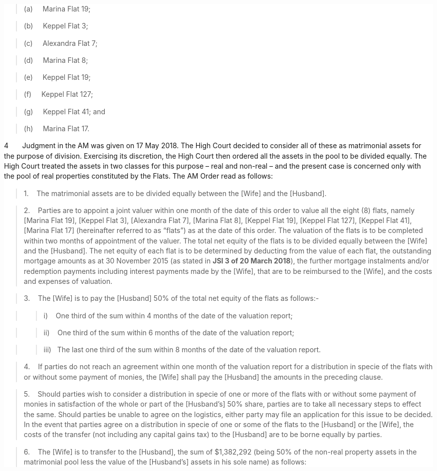 > (a)     Marina Flat 19;

> (b)     Keppel Flat 3;

> (c)     Alexandra Flat 7;

> (d)     Marina Flat 8;

> (e)     Keppel Flat 19;

> (f)     Keppel Flat 127;

> (g)     Keppel Flat 41; and

> (h)     Marina Flat 17.

4       Judgment in the AM was given on 17 May 2018. The High Court decided to consider all of these as matrimonial assets for the purpose of division. Exercising its discretion, the High Court then ordered all the assets in the pool to be divided equally. The High Court treated the assets in two classes for this purpose – real and non-real – and the present case is concerned only with the pool of real properties constituted by the Flats. The AM Order read as follows:

> 1.    The matrimonial assets are to be divided equally between the \[Wife\] and the \[Husband\].

> 2.    Parties are to appoint a joint valuer within one month of the date of this order to value all the eight (8) flats, namely \[Marina Flat 19\], \[Keppel Flat 3\], \[Alexandra Flat 7\], \[Marina Flat 8\], \[Keppel Flat 19\], \[Keppel Flat 127\], \[Keppel Flat 41\], \[Marina Flat 17\] (hereinafter referred to as “flats”) as at the date of this order. The valuation of the flats is to be completed within two months of appointment of the valuer. The total net equity of the flats is to be divided equally between the \[Wife\] and the \[Husband\]. The net equity of each flat is to be determined by deducting from the value of each flat, the outstanding mortgage amounts as at 30 November 2015 (as stated in **JSI 3 of 20 March 2018**), the further mortgage instalments and/or redemption payments including interest payments made by the \[Wife\], that are to be reimbursed to the \[Wife\], and the costs and expenses of valuation.

> 3.    The \[Wife\] is to pay the \[Husband\] 50% of the total net equity of the flats as follows:-

>> i)    One third of the sum within 4 months of the date of the valuation report;

>> ii)    One third of the sum within 6 months of the date of the valuation report;

>> iii)   The last one third of the sum within 8 months of the date of the valuation report.

> 4.    If parties do not reach an agreement within one month of the valuation report for a distribution in specie of the flats with or without some payment of monies, the \[Wife\] shall pay the \[Husband\] the amounts in the preceding clause.

> 5.    Should parties wish to consider a distribution in specie of one or more of the flats with or without some payment of monies in satisfaction of the whole or part of the \[Husband’s\] 50% share, parties are to take all necessary steps to effect the same. Should parties be unable to agree on the logistics, either party may file an application for this issue to be decided. In the event that parties agree on a distribution in specie of one or some of the flats to the \[Husband\] or the \[Wife\], the costs of the transfer (not including any capital gains tax) to the \[Husband\] are to be borne equally by parties.

> 6.    The \[Wife\] is to transfer to the \[Husband\], the sum of $1,382,292 (being 50% of the non-real property assets in the matrimonial pool less the value of the \[Husband’s\] assets in his sole name) as follows:


[^1]: Minute Sheet 17 May 2018 at p 6.
[^2]: Minute Sheet 17 May 2018 at p 8.
[^3]: Husband’s 1st Affidavit dated 26 June 2019 (“HA1”) at p 86.
[^4]: HA1 at p 90.
[^5]: HA1 at para 9.
[^6]: HA1 at para 10.
[^7]: HA1 at para 11.
[^8]: HA1 at para 13.
[^9]: Husband’s 2nd Affidavit dated 17 September 2019 (“HA2”) at para 28.
[^10]: Husband’s Written Submissions dated 29 October 2019 (“HWS1”) at para 15.
[^11]: HWS1 at paras 23–42.
[^12]: HWS1 at paras 47–53.
[^13]: HWS1 at paras 54–58.
[^14]: HA1 at para 29(f).
[^15]: HWS1 at para 60.
[^16]: HWS1 at para 63.
[^17]: WWS1 at paras 5–8.
[^18]: WWS1 at para 12.
[^19]: WWS1 at para 85.
[^20]: WWS1 at para 67.
[^21]: WWS1 at paras 21–24.
[^22]: HA1 at p 90.
[^23]: HA1 at p 92.
[^24]: WA1 at p 30.
[^25]: WA1 at p 45.
[^26]: WA1 at p 60.
[^27]: WA1 at p 75.
[^28]: WA1 at p 91.
[^29]: WA1 at p 107.
[^30]: WA1 at p 123.
[^31]: WA1 at p 139.
[^32]: WWS2 at para 9, 22–27.
[^33]: WWS2 at para 33.
[^34]: WWS2 at para 39.
[^35]: WWS2 at para 68.
[^36]: HWS1 at paras 32–34.
[^37]: HWS1 at para 30.
[^38]: HWS1 at para 31.
[^39]: HWS1 at para 34.
[^40]: Husband’s Reply Affidavit dated 17 September 2019 (“HA2”) at p 19.
[^41]: HA2 at p 20.
[^42]: HA2 at p 21.
[^43]: HA2 at p 23.
[^44]: HA2 at p 24.
[^45]: HA2 at p 25.
[^46]: HA1 at p 86.
[^47]: HA1 at p 89.
[^48]: HA1 at p 90.
[^49]: WA1 at p 149.
[^50]: WA1 at p 152.
[^51]: WA1 at p 164.
[^52]: WWS1 at paras 86–89.
[^53]: WWS 20 April 2020 at para 35.
[^54]: WSS1 at para 78.
[^55]: HWS1 at para 55.
[^56]: WWS2 at para 118.
[^57]: HA1 at para 29(f).
[^58]: HA1 at para 19.
[^59]: HA1 at p 94.
[^60]: Wife’s Submissions dated 14 November 2019.
[^61]: HWS at para 15.